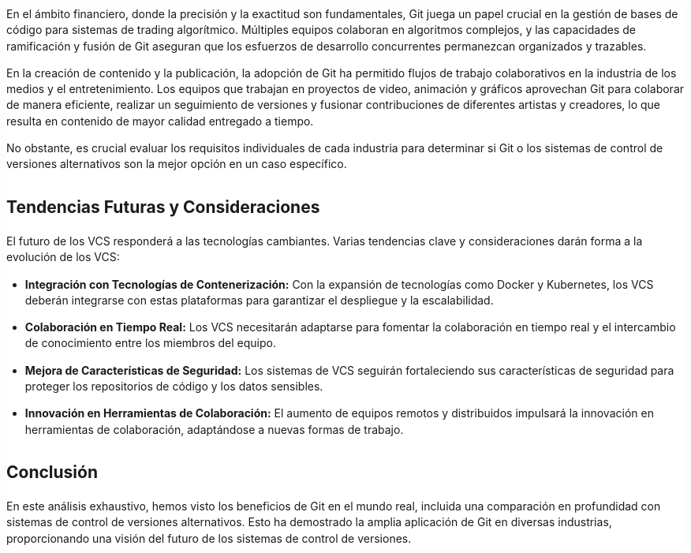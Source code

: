 En el ámbito financiero, donde la precisión y la exactitud son fundamentales, Git juega un papel crucial en la gestión de bases de código para sistemas de trading algorítmico. Múltiples equipos colaboran en algoritmos complejos, y las capacidades de ramificación y fusión de Git aseguran que los esfuerzos de desarrollo concurrentes permanezcan organizados y trazables.

En la creación de contenido y la publicación, la adopción de Git ha permitido flujos de trabajo colaborativos en la industria de los medios y el entretenimiento. Los equipos que trabajan en proyectos de video, animación y gráficos aprovechan Git para colaborar de manera eficiente, realizar un seguimiento de versiones y fusionar contribuciones de diferentes artistas y creadores, lo que resulta en contenido de mayor calidad entregado a tiempo.

No obstante, es crucial evaluar los requisitos individuales de cada industria para determinar si Git o los sistemas de control de versiones alternativos son la mejor opción en un caso específico.

## Tendencias Futuras y Consideraciones

El futuro de los VCS responderá a las tecnologías cambiantes. Varias tendencias clave y consideraciones darán forma a la evolución de los VCS:

- **Integración con Tecnologías de Contenerización:** Con la expansión de tecnologías como Docker y Kubernetes, los VCS deberán integrarse con estas plataformas para garantizar el despliegue y la escalabilidad.
  
- **Colaboración en Tiempo Real:** Los VCS necesitarán adaptarse para fomentar la colaboración en tiempo real y el intercambio de conocimiento entre los miembros del equipo.
  
- **Mejora de Características de Seguridad:** Los sistemas de VCS seguirán fortaleciendo sus características de seguridad para proteger los repositorios de código y los datos sensibles.
  
- **Innovación en Herramientas de Colaboración:** El aumento de equipos remotos y distribuidos impulsará la innovación en herramientas de colaboración, adaptándose a nuevas formas de trabajo.

## Conclusión

En este análisis exhaustivo, hemos visto los beneficios de Git en el mundo real, incluida una comparación en profundidad con sistemas de control de versiones alternativos. Esto ha demostrado la amplia aplicación de Git en diversas industrias, proporcionando una visión del futuro de los sistemas de control de versiones.